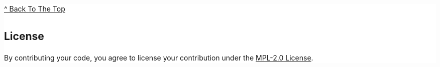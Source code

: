 [^ Back To The Top](#contributing-to-blockstack-storage-js)

## License

By contributing your code, you agree to license your contribution under the [MPL-2.0 License](https://github.com/blockstack/blockstack-browser/blob/master/LICENSE.md).
